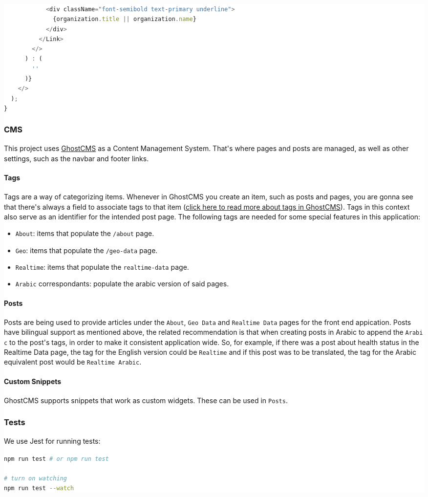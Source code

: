 ```javascript
            <div className="font-semibold text-primary underline">
              {organization.title || organization.name}
            </div>
          </Link>
        </>
      ) : (
        ''
      )}
    </>
  );
}
```

### CMS

This project uses [GhostCMS](https://ghost.org/) as a Content Management System. That's where pages and posts are managed, as well as other settings, such as the navbar and footer links.

#### Tags

Tags are a way of categorizing items. Whenever in GhostCMS you create an item, such as posts and pages, you are gonna see that there's always a field to associate tags to that item ([click here to read more about tags in GhostCMS](https://ghost.org/help/organising-content/)). Tags in this context also serve as an identifier for the intended post page. The following tags are needed for some special features in this application:

- `About`: items that populate the `/about` page.
- `Geo`: items that populate the `/geo-data` page.
- `Realtime`: items that populate the `realtime-data` page.

- `Arabic` correspondants: populate the arabic version of said pages.

#### Posts

Posts are being used to provide articles under the `About`, `Geo Data` and `Realtime Data` pages for the front end appication. Posts have bilingual support as mentioned above, the related recommendation is that when creating posts in Arabic to append the `Arabic` to the post's tags, in order to make it consistent application wide. So, for example, if there was a post about health status in the Realtime Data page, the tag for the English version could be `Realtime` and if this post was to be translated, the tag for the Arabic equivalent post would be `Realtime Arabic`.

#### Custom Snippets

GhostCMS supports snippets that work as custom widgets. These can be used in `Posts`.

### Tests

We use Jest for running tests:

```bash
npm run test # or npm run test

# turn on watching
npm run test --watch
```
